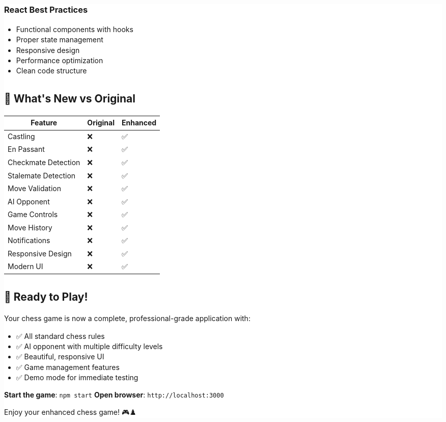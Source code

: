 ### **React Best Practices**
- Functional components with hooks
- Proper state management
- Responsive design
- Performance optimization
- Clean code structure

## **🎉 What's New vs Original**

| Feature | Original | Enhanced |
|---------|----------|----------|
| Castling | ❌ | ✅ |
| En Passant | ❌ | ✅ |
| Checkmate Detection | ❌ | ✅ |
| Stalemate Detection | ❌ | ✅ |
| Move Validation | ❌ | ✅ |
| AI Opponent | ❌ | ✅ |
| Game Controls | ❌ | ✅ |
| Move History | ❌ | ✅ |
| Notifications | ❌ | ✅ |
| Responsive Design | ❌ | ✅ |
| Modern UI | ❌ | ✅ |

## **🚀 Ready to Play!**

Your chess game is now a complete, professional-grade application with:
- ✅ All standard chess rules
- ✅ AI opponent with multiple difficulty levels
- ✅ Beautiful, responsive UI
- ✅ Game management features
- ✅ Demo mode for immediate testing

**Start the game**: `npm start`
**Open browser**: `http://localhost:3000`

Enjoy your enhanced chess game! 🎮♟️ 